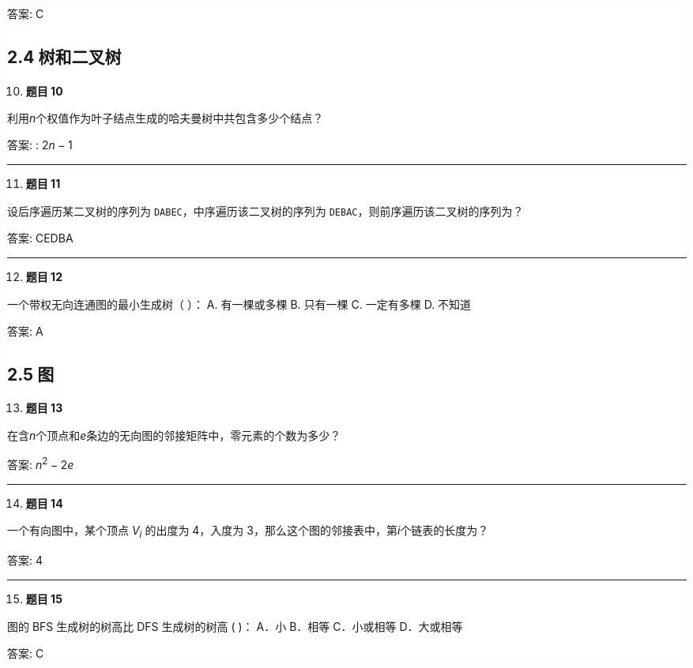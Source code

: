 答案: C

## 2.4 树和二叉树

10. **题目 10**

利用$n$个权值作为叶子结点生成的哈夫曼树中共包含多少个结点？

答案: : $2n - 1$

-----

11. **题目 11**

设后序遍历某二叉树的序列为 `DABEC`，中序遍历该二叉树的序列为 `DEBAC`，则前序遍历该二叉树的序列为？

答案: CEDBA

------

12. **题目 12**

一个带权无向连通图的最小生成树（ ）：
 A. 有一棵或多棵
 B. 只有一棵
 C. 一定有多棵
 D. 不知道

答案: A

## 2.5 图

13. **题目 13**

在含$n$个顶点和$e$条边的无向图的邻接矩阵中，零元素的个数为多少？

答案: $n^2 - 2e$

------

14. **题目 14**

一个有向图中，某个顶点 $V_i$ 的出度为 4，入度为 3，那么这个图的邻接表中，第$i$个链表的长度为？

答案:  4

-----

15. **题目 15**

图的 BFS 生成树的树高比 DFS 生成树的树高 ( )：
 A．小
 B．相等
 C．小或相等
 D．大或相等

答案: C


